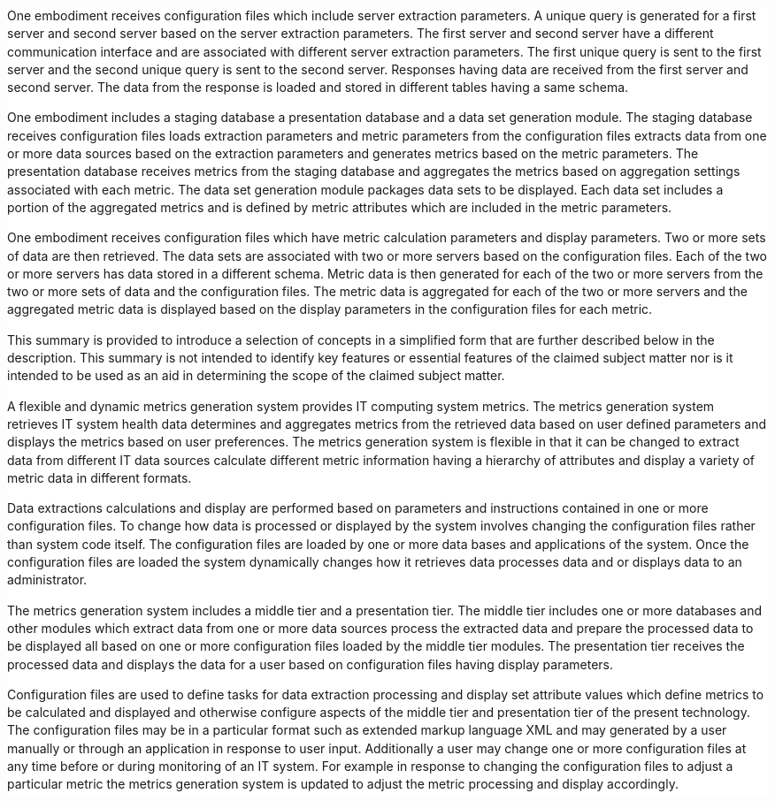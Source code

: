 One embodiment receives configuration files which include server extraction parameters. A unique query is generated for a first server and second server based on the server extraction parameters. The first server and second server have a different communication interface and are associated with different server extraction parameters. The first unique query is sent to the first server and the second unique query is sent to the second server. Responses having data are received from the first server and second server. The data from the response is loaded and stored in different tables having a same schema.

One embodiment includes a staging database a presentation database and a data set generation module. The staging database receives configuration files loads extraction parameters and metric parameters from the configuration files extracts data from one or more data sources based on the extraction parameters and generates metrics based on the metric parameters. The presentation database receives metrics from the staging database and aggregates the metrics based on aggregation settings associated with each metric. The data set generation module packages data sets to be displayed. Each data set includes a portion of the aggregated metrics and is defined by metric attributes which are included in the metric parameters.

One embodiment receives configuration files which have metric calculation parameters and display parameters. Two or more sets of data are then retrieved. The data sets are associated with two or more servers based on the configuration files. Each of the two or more servers has data stored in a different schema. Metric data is then generated for each of the two or more servers from the two or more sets of data and the configuration files. The metric data is aggregated for each of the two or more servers and the aggregated metric data is displayed based on the display parameters in the configuration files for each metric.

This summary is provided to introduce a selection of concepts in a simplified form that are further described below in the description. This summary is not intended to identify key features or essential features of the claimed subject matter nor is it intended to be used as an aid in determining the scope of the claimed subject matter.

A flexible and dynamic metrics generation system provides IT computing system metrics. The metrics generation system retrieves IT system health data determines and aggregates metrics from the retrieved data based on user defined parameters and displays the metrics based on user preferences. The metrics generation system is flexible in that it can be changed to extract data from different IT data sources calculate different metric information having a hierarchy of attributes and display a variety of metric data in different formats.

Data extractions calculations and display are performed based on parameters and instructions contained in one or more configuration files. To change how data is processed or displayed by the system involves changing the configuration files rather than system code itself. The configuration files are loaded by one or more data bases and applications of the system. Once the configuration files are loaded the system dynamically changes how it retrieves data processes data and or displays data to an administrator.

The metrics generation system includes a middle tier and a presentation tier. The middle tier includes one or more databases and other modules which extract data from one or more data sources process the extracted data and prepare the processed data to be displayed all based on one or more configuration files loaded by the middle tier modules. The presentation tier receives the processed data and displays the data for a user based on configuration files having display parameters.

Configuration files are used to define tasks for data extraction processing and display set attribute values which define metrics to be calculated and displayed and otherwise configure aspects of the middle tier and presentation tier of the present technology. The configuration files may be in a particular format such as extended markup language XML and may generated by a user manually or through an application in response to user input. Additionally a user may change one or more configuration files at any time before or during monitoring of an IT system. For example in response to changing the configuration files to adjust a particular metric the metrics generation system is updated to adjust the metric processing and display accordingly.
